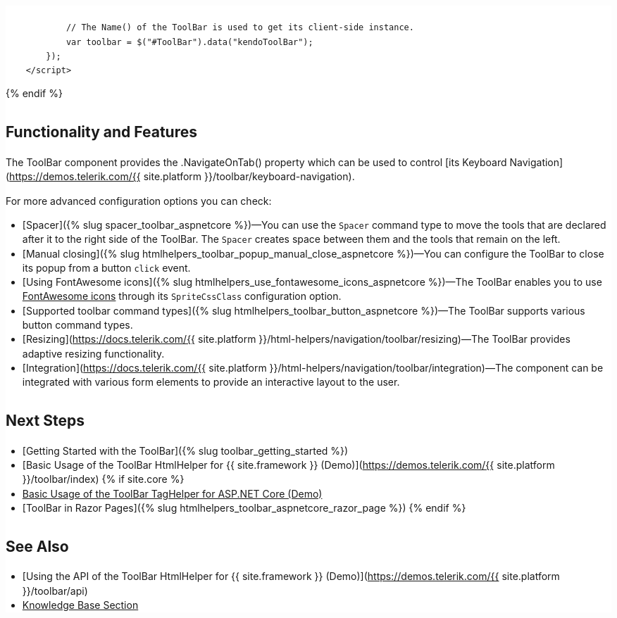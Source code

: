 ```TagHelper

            // The Name() of the ToolBar is used to get its client-side instance.
            var toolbar = $("#ToolBar").data("kendoToolBar");
        });
    </script>
```
{% endif %}

## Functionality and Features

The ToolBar component provides the .NavigateOnTab() property which can be used to control [its Keyboard Navigation](https://demos.telerik.com/{{ site.platform }}/toolbar/keyboard-navigation).

For more advanced configuration options you can check:

* [Spacer]({% slug spacer_toolbar_aspnetcore %})&mdash;You can use the `Spacer` command type to move the tools that are declared after it to the right side of the ToolBar. The `Spacer` creates space between them and the tools that remain on the left.
* [Manual closing]({% slug htmlhelpers_toolbar_popup_manual_close_aspnetcore %})&mdash;You can configure the ToolBar to close its popup from a button `click` event.
* [Using FontAwesome icons]({% slug htmlhelpers_use_fontawesome_icons_aspnetcore %})&mdash;The ToolBar enables you to use [FontAwesome icons](http://fortawesome.github.io/Font-Awesome/icons/) through its `SpriteCssClass` configuration option.
* [Supported toolbar command types]({% slug htmlhelpers_toolbar_button_aspnetcore %})&mdash;The ToolBar supports various button command types.
* [Resizing](https://docs.telerik.com/{{ site.platform }}/html-helpers/navigation/toolbar/resizing)&mdash;The ToolBar provides adaptive resizing functionality.
* [Integration](https://docs.telerik.com/{{ site.platform }}/html-helpers/navigation/toolbar/integration)&mdash;The component can be integrated with various form elements to provide an interactive layout to the user.

## Next Steps

* [Getting Started with the ToolBar]({% slug toolbar_getting_started %})
* [Basic Usage of the ToolBar HtmlHelper for {{ site.framework }} (Demo)](https://demos.telerik.com/{{ site.platform }}/toolbar/index)
{% if site.core %}
* [Basic Usage of the ToolBar TagHelper for ASP.NET Core (Demo)](https://demos.telerik.com/aspnet-core/toolbar/tag-helper)
* [ToolBar in Razor Pages]({% slug htmlhelpers_toolbar_aspnetcore_razor_page %})
{% endif %}

## See Also

* [Using the API of the ToolBar HtmlHelper for {{ site.framework }} (Demo)](https://demos.telerik.com/{{ site.platform }}/toolbar/api)
* [Knowledge Base Section](/knowledge-base)
